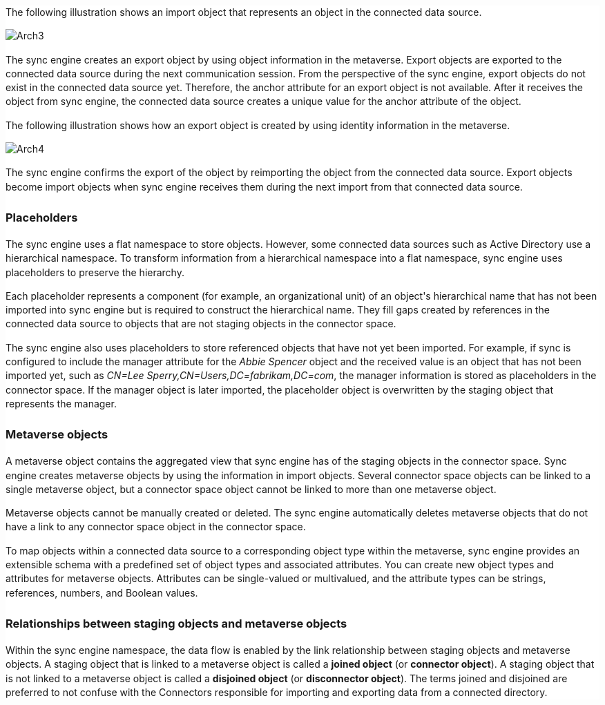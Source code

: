 The following illustration shows an import object that represents an object in the connected data source.

![Arch3](./media/active-directory-aadconnectsync-understanding-architecture/arch3.png)

The sync engine creates an export object by using object information in the metaverse. Export objects are exported to the connected data source during the next communication session. From the perspective of the sync engine, export objects do not exist in the connected data source yet. Therefore, the anchor attribute for an export object is not available. After it receives the object from sync engine, the connected data source creates a unique value for the anchor attribute of the object.

The following illustration shows how an export object is created by using identity information in the metaverse.

![Arch4](./media/active-directory-aadconnectsync-understanding-architecture/arch4.png)

The sync engine confirms the export of the object by reimporting the object from the connected data source. Export objects become import objects when sync engine receives them during the next import from that connected data source.

### Placeholders
The sync engine uses a flat namespace to store objects. However, some connected data sources such as Active Directory use a hierarchical namespace. To transform information from a hierarchical namespace into a flat namespace, sync engine uses placeholders to preserve the hierarchy.

Each placeholder represents a component (for example, an organizational unit) of an object's hierarchical name that has not been imported into sync engine but is required to construct the hierarchical name. They fill gaps created by references in the connected data source to objects that are not staging objects in the connector space.

The sync engine also uses placeholders to store referenced objects that have not yet been imported. For example, if sync is configured to include the manager attribute for the *Abbie Spencer* object and the received value is an object that has not been imported yet, such as *CN=Lee Sperry,CN=Users,DC=fabrikam,DC=com*, the manager information is stored as placeholders in the connector space. If the manager object is later imported, the placeholder object is overwritten by the staging object that represents the manager.

### Metaverse objects
A metaverse object contains the aggregated view that sync engine has of the staging objects in the connector space. Sync engine creates metaverse objects by using the information in import objects. Several connector space objects can be linked to a single metaverse object, but a connector space object cannot be linked to more than one metaverse object.

Metaverse objects cannot be manually created or deleted. The sync engine automatically deletes metaverse objects that do not have a link to any connector space object in the connector space.

To map objects within a connected data source to a corresponding object type within the metaverse, sync engine provides an extensible schema with a predefined set of object types and associated attributes. You can create new object types and attributes for metaverse objects. Attributes can be single-valued or multivalued, and the attribute types can be strings, references, numbers, and Boolean values.

### Relationships between staging objects and metaverse objects
Within the sync engine namespace, the data flow is enabled by the link relationship between staging objects and metaverse objects. A staging object that is linked to a metaverse object is called a **joined object** (or **connector object**). A staging object that is not linked to a metaverse object is called a **disjoined object** (or **disconnector object**). The terms joined and disjoined are preferred to not confuse with the Connectors responsible for importing and exporting data from a connected directory.

